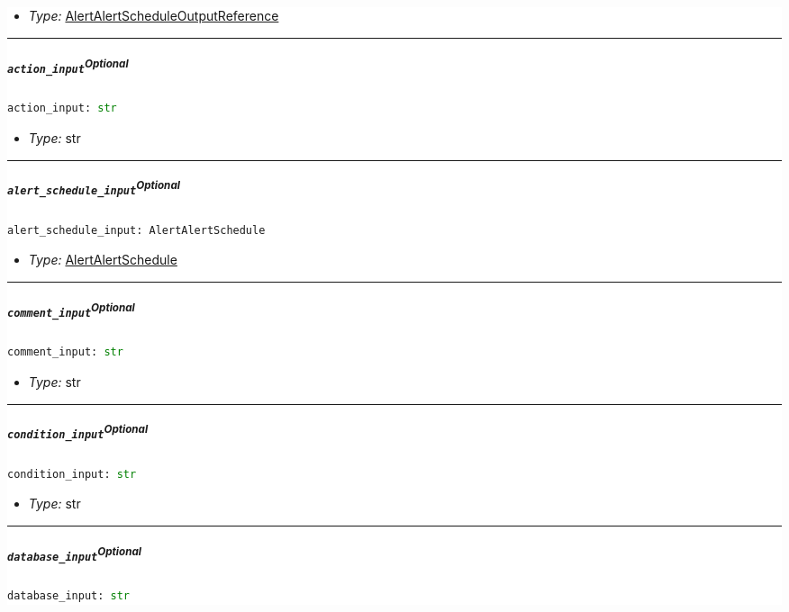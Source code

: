 - *Type:* <a href="#@cdktf/provider-snowflake.alert.AlertAlertScheduleOutputReference">AlertAlertScheduleOutputReference</a>

---

##### `action_input`<sup>Optional</sup> <a name="action_input" id="@cdktf/provider-snowflake.alert.Alert.property.actionInput"></a>

```python
action_input: str
```

- *Type:* str

---

##### `alert_schedule_input`<sup>Optional</sup> <a name="alert_schedule_input" id="@cdktf/provider-snowflake.alert.Alert.property.alertScheduleInput"></a>

```python
alert_schedule_input: AlertAlertSchedule
```

- *Type:* <a href="#@cdktf/provider-snowflake.alert.AlertAlertSchedule">AlertAlertSchedule</a>

---

##### `comment_input`<sup>Optional</sup> <a name="comment_input" id="@cdktf/provider-snowflake.alert.Alert.property.commentInput"></a>

```python
comment_input: str
```

- *Type:* str

---

##### `condition_input`<sup>Optional</sup> <a name="condition_input" id="@cdktf/provider-snowflake.alert.Alert.property.conditionInput"></a>

```python
condition_input: str
```

- *Type:* str

---

##### `database_input`<sup>Optional</sup> <a name="database_input" id="@cdktf/provider-snowflake.alert.Alert.property.databaseInput"></a>

```python
database_input: str
```

